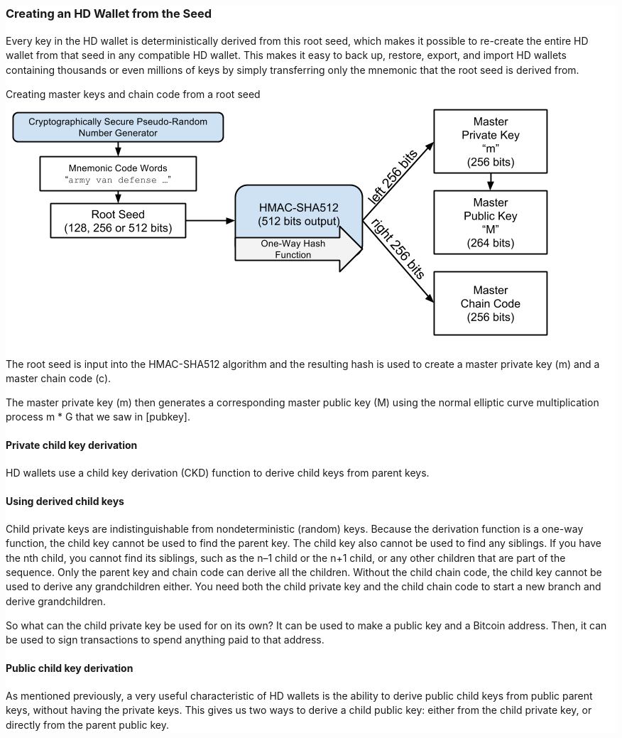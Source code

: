 ### Creating an HD Wallet from the Seed

Every key in the HD wallet is deterministically derived from this root seed, which makes it possible to re-create the entire HD wallet from that seed in any compatible HD wallet. This makes it easy to back up, restore, export, and import HD wallets containing thousands or even millions of keys by simply transferring only the mnemonic that the root seed is derived from.

Creating master keys and chain code from a root seed
![](../assets/images/Web3WalletsAndWalletAddress/Creating-master-keys-and-chain-code-from-a-root-seed.png)

The root seed is input into the HMAC-SHA512 algorithm and the resulting hash is used to create a master private key (m) and a master chain code (c).

The master private key (m) then generates a corresponding master public key (M) using the normal elliptic curve multiplication process m * G that we saw in [pubkey].

#### Private child key derivation

HD wallets use a child key derivation (CKD) function to derive child keys from parent keys.

#### Using derived child keys

Child private keys are indistinguishable from nondeterministic (random) keys. Because the derivation function is a one-way function, the child key cannot be used to find the parent key. The child key also cannot be used to find any siblings. If you have the nth child, you cannot find its siblings, such as the n–1 child or the n+1 child, or any other children that are part of the sequence. Only the parent key and chain code can derive all the children. Without the child chain code, the child key cannot be used to derive any grandchildren either. You need both the child private key and the child chain code to start a new branch and derive grandchildren.

So what can the child private key be used for on its own? It can be used to make a public key and a Bitcoin address. Then, it can be used to sign transactions to spend anything paid to that address.

#### Public child key derivation

As mentioned previously, a very useful characteristic of HD wallets is the ability to derive public child keys from public parent keys, without having the private keys. This gives us two ways to derive a child public key: either from the child private key, or directly from the parent public key.
